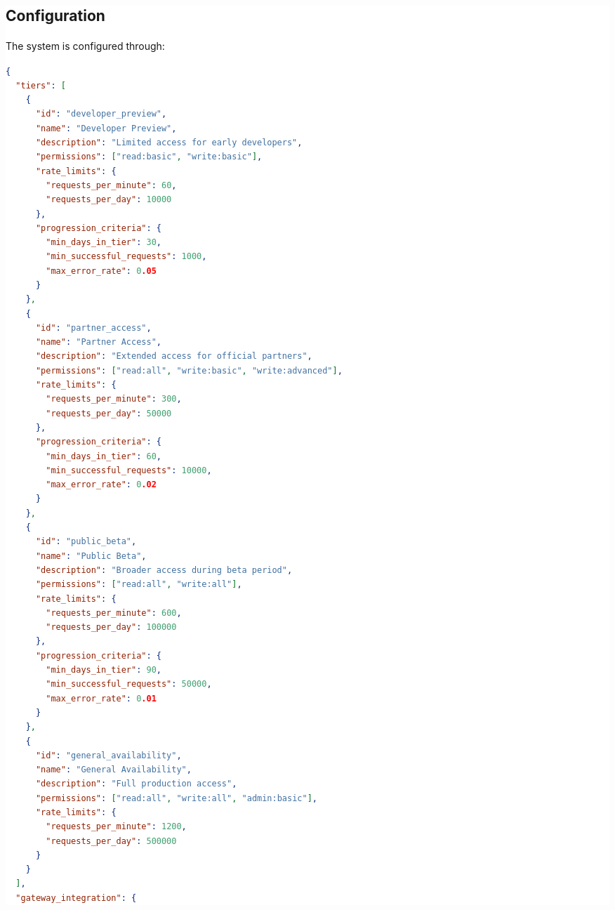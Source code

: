 ## Configuration

The system is configured through:

```json
{
  "tiers": [
    {
      "id": "developer_preview",
      "name": "Developer Preview",
      "description": "Limited access for early developers",
      "permissions": ["read:basic", "write:basic"],
      "rate_limits": {
        "requests_per_minute": 60,
        "requests_per_day": 10000
      },
      "progression_criteria": {
        "min_days_in_tier": 30,
        "min_successful_requests": 1000,
        "max_error_rate": 0.05
      }
    },
    {
      "id": "partner_access",
      "name": "Partner Access",
      "description": "Extended access for official partners",
      "permissions": ["read:all", "write:basic", "write:advanced"],
      "rate_limits": {
        "requests_per_minute": 300,
        "requests_per_day": 50000
      },
      "progression_criteria": {
        "min_days_in_tier": 60,
        "min_successful_requests": 10000,
        "max_error_rate": 0.02
      }
    },
    {
      "id": "public_beta",
      "name": "Public Beta",
      "description": "Broader access during beta period",
      "permissions": ["read:all", "write:all"],
      "rate_limits": {
        "requests_per_minute": 600,
        "requests_per_day": 100000
      },
      "progression_criteria": {
        "min_days_in_tier": 90,
        "min_successful_requests": 50000,
        "max_error_rate": 0.01
      }
    },
    {
      "id": "general_availability",
      "name": "General Availability",
      "description": "Full production access",
      "permissions": ["read:all", "write:all", "admin:basic"],
      "rate_limits": {
        "requests_per_minute": 1200,
        "requests_per_day": 500000
      }
    }
  ],
  "gateway_integration": {
```